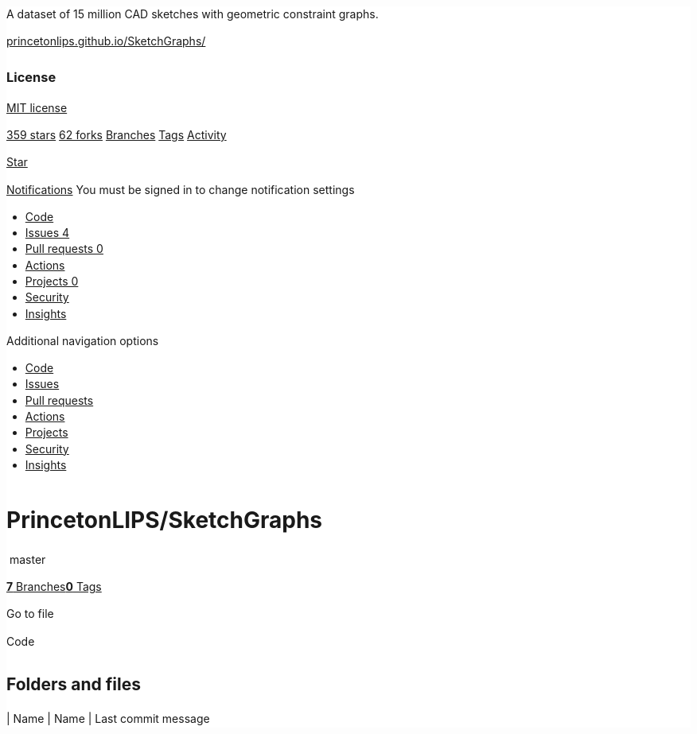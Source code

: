 
A dataset of 15 million CAD sketches with geometric constraint graphs.

[princetonlips.github.io/SketchGraphs/](https://princetonlips.github.io/SketchGraphs/ "https://princetonlips.github.io/SketchGraphs/")

### License

[MIT license](https://github.com/PrincetonLIPS/SketchGraphs/blob/master/LICENSE)

[359 stars](https://github.com/PrincetonLIPS/SketchGraphs/stargazers) [62 forks](https://github.com/PrincetonLIPS/SketchGraphs/forks) [Branches](https://github.com/PrincetonLIPS/SketchGraphs/branches) [Tags](https://github.com/PrincetonLIPS/SketchGraphs/tags) [Activity](https://github.com/PrincetonLIPS/SketchGraphs/activity)

[Star](https://github.com/login?return_to=%2FPrincetonLIPS%2FSketchGraphs)

[Notifications](https://github.com/login?return_to=%2FPrincetonLIPS%2FSketchGraphs) You must be signed in to change notification settings

*   [Code](https://github.com/PrincetonLIPS/SketchGraphs)
*   [Issues 4](https://github.com/PrincetonLIPS/SketchGraphs/issues)
*   [Pull requests 0](https://github.com/PrincetonLIPS/SketchGraphs/pulls)
*   [Actions](https://github.com/PrincetonLIPS/SketchGraphs/actions)
*   [Projects 0](https://github.com/PrincetonLIPS/SketchGraphs/projects)
*   [Security](https://github.com/PrincetonLIPS/SketchGraphs/security)
*   [Insights](https://github.com/PrincetonLIPS/SketchGraphs/pulse)

Additional navigation options

*   [Code](https://github.com/PrincetonLIPS/SketchGraphs)
*   [Issues](https://github.com/PrincetonLIPS/SketchGraphs/issues)
*   [Pull requests](https://github.com/PrincetonLIPS/SketchGraphs/pulls)
*   [Actions](https://github.com/PrincetonLIPS/SketchGraphs/actions)
*   [Projects](https://github.com/PrincetonLIPS/SketchGraphs/projects)
*   [Security](https://github.com/PrincetonLIPS/SketchGraphs/security)
*   [Insights](https://github.com/PrincetonLIPS/SketchGraphs/pulse)

PrincetonLIPS/SketchGraphs
==========================

  

 master

[**7** Branches](https://github.com/PrincetonLIPS/SketchGraphs/branches)[**0** Tags](https://github.com/PrincetonLIPS/SketchGraphs/tags)

[](https://github.com/PrincetonLIPS/SketchGraphs/branches)[](https://github.com/PrincetonLIPS/SketchGraphs/tags)

Go to file

Code

Folders and files
-----------------

| Name | Name | 
Last commit message

